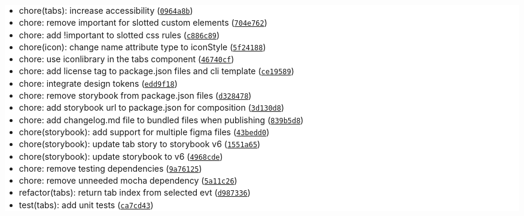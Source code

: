 - chore(tabs): increase accessibility ([`0964a8b`](https://main.gitlab.in.here.com/design/here-design-system/web/hds/-/commit/0964a8b))
- chore: remove important for slotted custom elements ([`704e762`](https://main.gitlab.in.here.com/design/here-design-system/web/hds/-/commit/704e762))
- chore: add !important to slotted css rules ([`c886c89`](https://main.gitlab.in.here.com/design/here-design-system/web/hds/-/commit/c886c89))
- chore(icon): change name attribute type to iconStyle ([`5f24188`](https://main.gitlab.in.here.com/design/here-design-system/web/hds/-/commit/5f24188))
- chore: use iconlibrary in the tabs component ([`46740cf`](https://main.gitlab.in.here.com/design/here-design-system/web/hds/-/commit/46740cf))
- chore: add license tag to package.json files and cli template ([`ce19589`](https://main.gitlab.in.here.com/design/here-design-system/web/hds/-/commit/ce19589))
- chore: integrate design tokens ([`edd9f18`](https://main.gitlab.in.here.com/design/here-design-system/web/hds/-/commit/edd9f18))
- chore: remove storybook from package.json files ([`d328478`](https://main.gitlab.in.here.com/design/here-design-system/web/hds/-/commit/d328478))
- chore: add storybook url to package.json for composition ([`3d130d8`](https://main.gitlab.in.here.com/design/here-design-system/web/hds/-/commit/3d130d8))
- chore: add changelog.md file to bundled files when publishing ([`839b5d8`](https://main.gitlab.in.here.com/design/here-design-system/web/hds/-/commit/839b5d8))
- chore(storybook): add support for multiple figma files ([`43bedd0`](https://main.gitlab.in.here.com/design/here-design-system/web/hds/-/commit/43bedd0))
- chore(storybook): update tab story to storybook v6 ([`1551a65`](https://main.gitlab.in.here.com/design/here-design-system/web/hds/-/commit/1551a65))
- chore(storybook): update storybook to v6 ([`4968cde`](https://main.gitlab.in.here.com/design/here-design-system/web/hds/-/commit/4968cde))
- chore: remove testing dependencies ([`9a76125`](https://main.gitlab.in.here.com/design/here-design-system/web/hds/-/commit/9a76125))
- chore: remove unneeded mocha dependency ([`5a11c26`](https://main.gitlab.in.here.com/design/here-design-system/web/hds/-/commit/5a11c26))
- refactor(tabs): return tab index from selected evt ([`d987336`](https://main.gitlab.in.here.com/design/here-design-system/web/hds/-/commit/d987336))
- test(tabs): add unit tests ([`ca7cd43`](https://main.gitlab.in.here.com/design/here-design-system/web/hds/-/commit/ca7cd43))